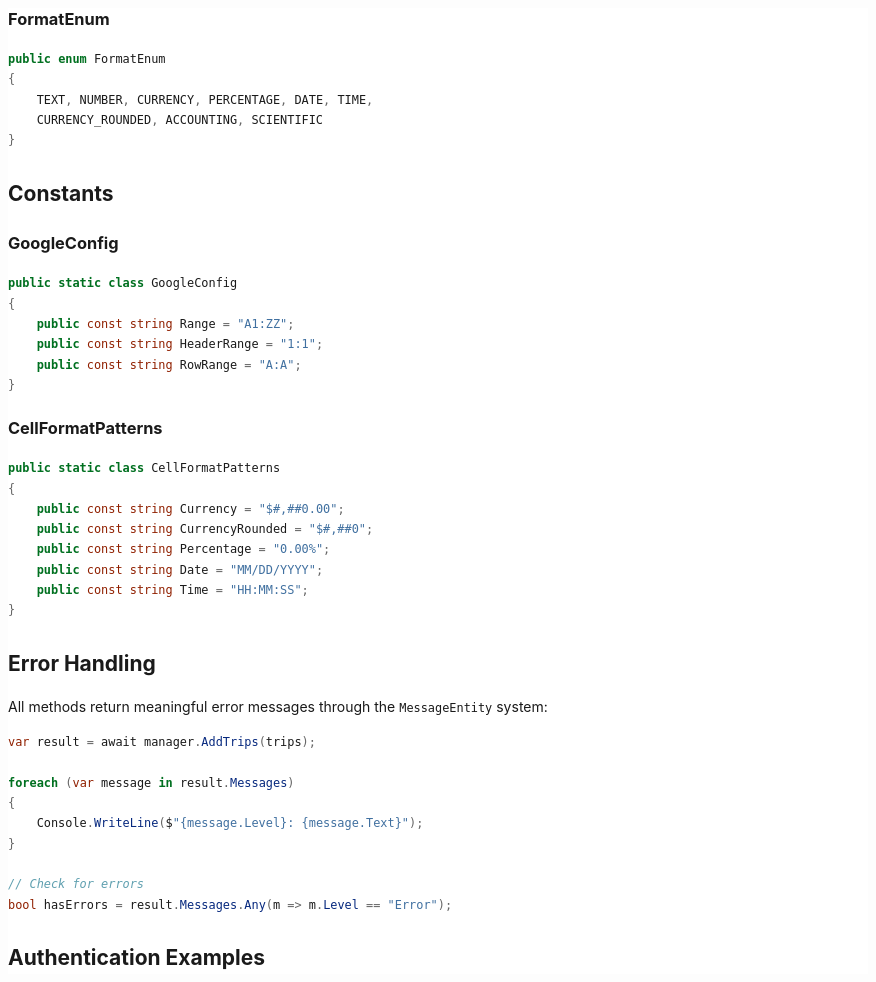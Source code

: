 ### FormatEnum
```csharp
public enum FormatEnum
{
    TEXT, NUMBER, CURRENCY, PERCENTAGE, DATE, TIME, 
    CURRENCY_ROUNDED, ACCOUNTING, SCIENTIFIC
}
```

## Constants

### GoogleConfig
```csharp
public static class GoogleConfig
{
    public const string Range = "A1:ZZ";
    public const string HeaderRange = "1:1";
    public const string RowRange = "A:A";
}
```

### CellFormatPatterns
```csharp
public static class CellFormatPatterns
{
    public const string Currency = "$#,##0.00";
    public const string CurrencyRounded = "$#,##0";
    public const string Percentage = "0.00%";
    public const string Date = "MM/DD/YYYY";
    public const string Time = "HH:MM:SS";
}
```

## Error Handling

All methods return meaningful error messages through the `MessageEntity` system:

```csharp
var result = await manager.AddTrips(trips);

foreach (var message in result.Messages)
{
    Console.WriteLine($"{message.Level}: {message.Text}");
}

// Check for errors
bool hasErrors = result.Messages.Any(m => m.Level == "Error");
```

## Authentication Examples
